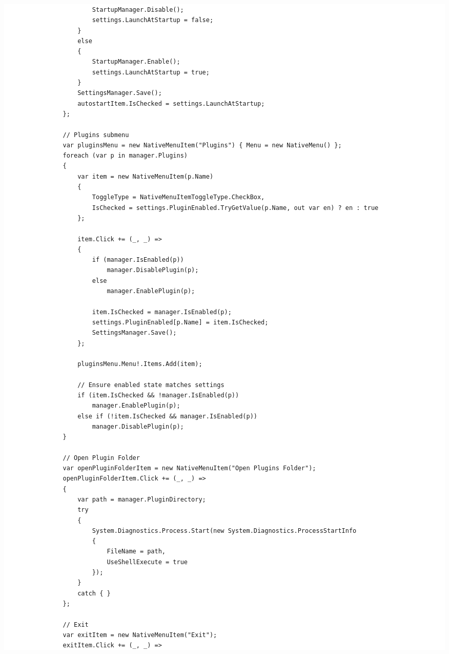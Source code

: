 ```
                        StartupManager.Disable();
                        settings.LaunchAtStartup = false;
                    }
                    else
                    {
                        StartupManager.Enable();
                        settings.LaunchAtStartup = true;
                    }
                    SettingsManager.Save();
                    autostartItem.IsChecked = settings.LaunchAtStartup;
                };

                // Plugins submenu
                var pluginsMenu = new NativeMenuItem("Plugins") { Menu = new NativeMenu() };
                foreach (var p in manager.Plugins)
                {
                    var item = new NativeMenuItem(p.Name)
                    {
                        ToggleType = NativeMenuItemToggleType.CheckBox,
                        IsChecked = settings.PluginEnabled.TryGetValue(p.Name, out var en) ? en : true
                    };

                    item.Click += (_, _) =>
                    {
                        if (manager.IsEnabled(p))
                            manager.DisablePlugin(p);
                        else
                            manager.EnablePlugin(p);

                        item.IsChecked = manager.IsEnabled(p);
                        settings.PluginEnabled[p.Name] = item.IsChecked;
                        SettingsManager.Save();
                    };

                    pluginsMenu.Menu!.Items.Add(item);

                    // Ensure enabled state matches settings
                    if (item.IsChecked && !manager.IsEnabled(p))
                        manager.EnablePlugin(p);
                    else if (!item.IsChecked && manager.IsEnabled(p))
                        manager.DisablePlugin(p);
                }

                // Open Plugin Folder
                var openPluginFolderItem = new NativeMenuItem("Open Plugins Folder");
                openPluginFolderItem.Click += (_, _) =>
                {
                    var path = manager.PluginDirectory;
                    try
                    {
                        System.Diagnostics.Process.Start(new System.Diagnostics.ProcessStartInfo
                        {
                            FileName = path,
                            UseShellExecute = true
                        });
                    }
                    catch { }
                };

                // Exit
                var exitItem = new NativeMenuItem("Exit");
                exitItem.Click += (_, _) =>
```